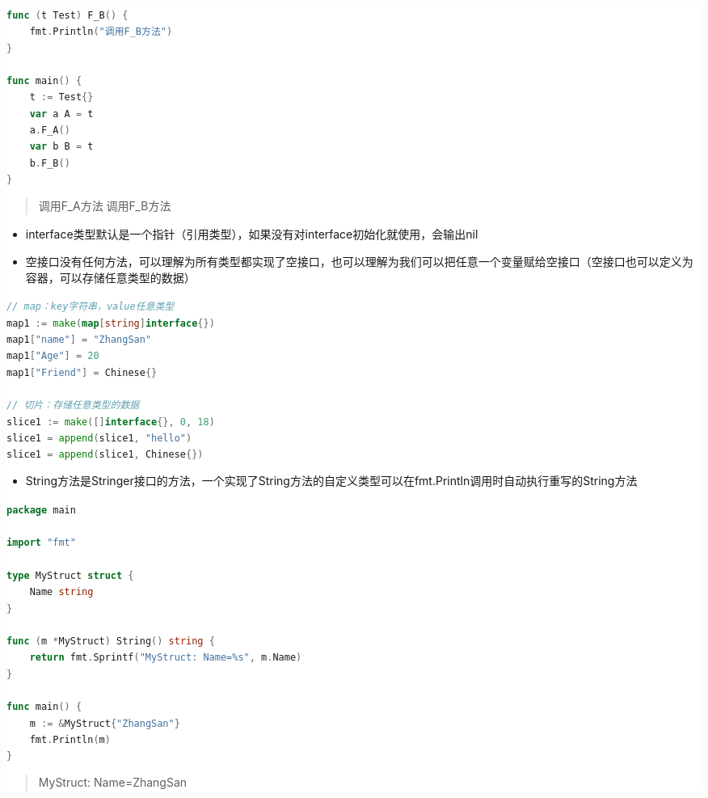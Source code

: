 ```Go
func (t Test) F_B() {
	fmt.Println("调用F_B方法")
}

func main() {
	t := Test{}
	var a A = t
	a.F_A()
	var b B = t
	b.F_B()
}
```
> 调用F_A方法
> 调用F_B方法

- interface类型默认是一个指针（引用类型），如果没有对interface初始化就使用，会输出nil

- 空接口没有任何方法，可以理解为所有类型都实现了空接口，也可以理解为我们可以把任意一个变量赋给空接口（空接口也可以定义为容器，可以存储任意类型的数据）
```Go
// map：key字符串，value任意类型
map1 := make(map[string]interface{})
map1["name"] = "ZhangSan"
map1["Age"] = 20
map1["Friend"] = Chinese{}

// 切片：存储任意类型的数据
slice1 := make([]interface{}, 0, 18)
slice1 = append(slice1, "hello")
slice1 = append(slice1, Chinese{})
```

- String方法是Stringer接口的方法，一个实现了String方法的自定义类型可以在fmt.Println调用时自动执行重写的String方法
```Go
package main

import "fmt"

type MyStruct struct {
	Name string
}

func (m *MyStruct) String() string {
	return fmt.Sprintf("MyStruct: Name=%s", m.Name)
}

func main() {
	m := &MyStruct{"ZhangSan"}
	fmt.Println(m)
}
```
> MyStruct: Name=ZhangSan

